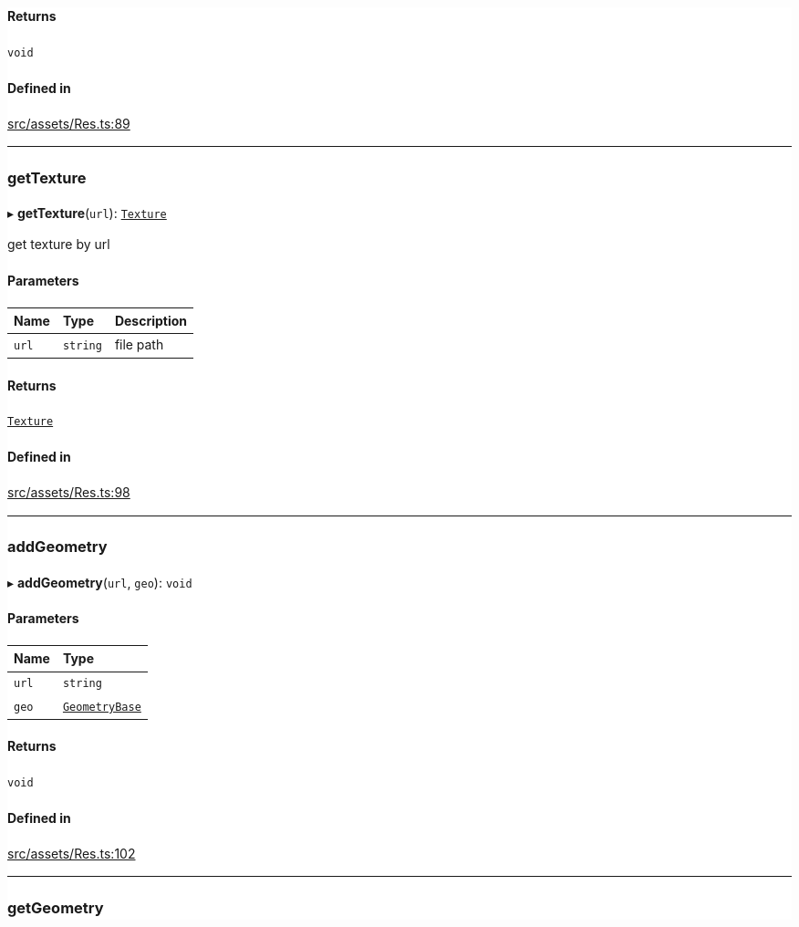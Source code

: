 #### Returns

`void`

#### Defined in

[src/assets/Res.ts:89](https://github.com/Orillusion/orillusion/blob/main/src/assets/Res.ts#L89)

___

### getTexture

▸ **getTexture**(`url`): [`Texture`](Texture.md)

get texture by url

#### Parameters

| Name | Type | Description |
| :------ | :------ | :------ |
| `url` | `string` | file path |

#### Returns

[`Texture`](Texture.md)

#### Defined in

[src/assets/Res.ts:98](https://github.com/Orillusion/orillusion/blob/main/src/assets/Res.ts#L98)

___

### addGeometry

▸ **addGeometry**(`url`, `geo`): `void`

#### Parameters

| Name | Type |
| :------ | :------ |
| `url` | `string` |
| `geo` | [`GeometryBase`](GeometryBase.md) |

#### Returns

`void`

#### Defined in

[src/assets/Res.ts:102](https://github.com/Orillusion/orillusion/blob/main/src/assets/Res.ts#L102)

___

### getGeometry
